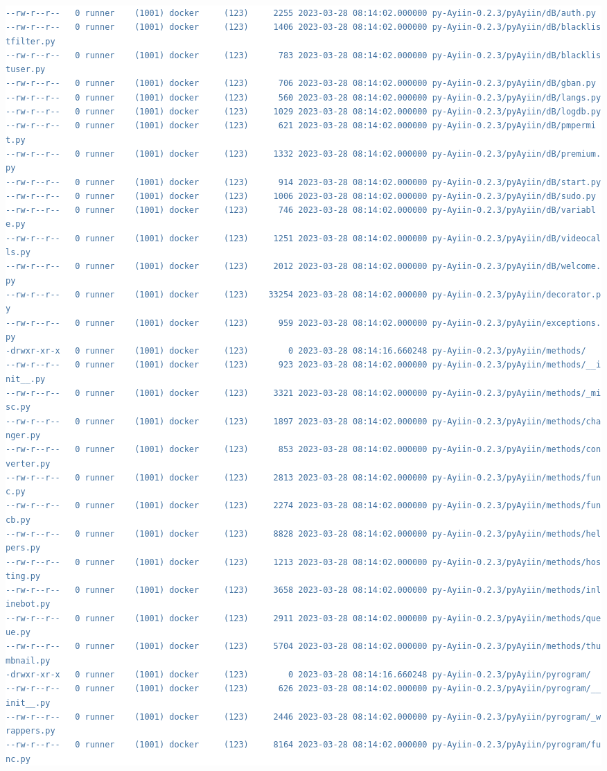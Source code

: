 ```diff
--rw-r--r--   0 runner    (1001) docker     (123)     2255 2023-03-28 08:14:02.000000 py-Ayiin-0.2.3/pyAyiin/dB/auth.py
--rw-r--r--   0 runner    (1001) docker     (123)     1406 2023-03-28 08:14:02.000000 py-Ayiin-0.2.3/pyAyiin/dB/blacklistfilter.py
--rw-r--r--   0 runner    (1001) docker     (123)      783 2023-03-28 08:14:02.000000 py-Ayiin-0.2.3/pyAyiin/dB/blacklistuser.py
--rw-r--r--   0 runner    (1001) docker     (123)      706 2023-03-28 08:14:02.000000 py-Ayiin-0.2.3/pyAyiin/dB/gban.py
--rw-r--r--   0 runner    (1001) docker     (123)      560 2023-03-28 08:14:02.000000 py-Ayiin-0.2.3/pyAyiin/dB/langs.py
--rw-r--r--   0 runner    (1001) docker     (123)     1029 2023-03-28 08:14:02.000000 py-Ayiin-0.2.3/pyAyiin/dB/logdb.py
--rw-r--r--   0 runner    (1001) docker     (123)      621 2023-03-28 08:14:02.000000 py-Ayiin-0.2.3/pyAyiin/dB/pmpermit.py
--rw-r--r--   0 runner    (1001) docker     (123)     1332 2023-03-28 08:14:02.000000 py-Ayiin-0.2.3/pyAyiin/dB/premium.py
--rw-r--r--   0 runner    (1001) docker     (123)      914 2023-03-28 08:14:02.000000 py-Ayiin-0.2.3/pyAyiin/dB/start.py
--rw-r--r--   0 runner    (1001) docker     (123)     1006 2023-03-28 08:14:02.000000 py-Ayiin-0.2.3/pyAyiin/dB/sudo.py
--rw-r--r--   0 runner    (1001) docker     (123)      746 2023-03-28 08:14:02.000000 py-Ayiin-0.2.3/pyAyiin/dB/variable.py
--rw-r--r--   0 runner    (1001) docker     (123)     1251 2023-03-28 08:14:02.000000 py-Ayiin-0.2.3/pyAyiin/dB/videocalls.py
--rw-r--r--   0 runner    (1001) docker     (123)     2012 2023-03-28 08:14:02.000000 py-Ayiin-0.2.3/pyAyiin/dB/welcome.py
--rw-r--r--   0 runner    (1001) docker     (123)    33254 2023-03-28 08:14:02.000000 py-Ayiin-0.2.3/pyAyiin/decorator.py
--rw-r--r--   0 runner    (1001) docker     (123)      959 2023-03-28 08:14:02.000000 py-Ayiin-0.2.3/pyAyiin/exceptions.py
-drwxr-xr-x   0 runner    (1001) docker     (123)        0 2023-03-28 08:14:16.660248 py-Ayiin-0.2.3/pyAyiin/methods/
--rw-r--r--   0 runner    (1001) docker     (123)      923 2023-03-28 08:14:02.000000 py-Ayiin-0.2.3/pyAyiin/methods/__init__.py
--rw-r--r--   0 runner    (1001) docker     (123)     3321 2023-03-28 08:14:02.000000 py-Ayiin-0.2.3/pyAyiin/methods/_misc.py
--rw-r--r--   0 runner    (1001) docker     (123)     1897 2023-03-28 08:14:02.000000 py-Ayiin-0.2.3/pyAyiin/methods/changer.py
--rw-r--r--   0 runner    (1001) docker     (123)      853 2023-03-28 08:14:02.000000 py-Ayiin-0.2.3/pyAyiin/methods/converter.py
--rw-r--r--   0 runner    (1001) docker     (123)     2813 2023-03-28 08:14:02.000000 py-Ayiin-0.2.3/pyAyiin/methods/func.py
--rw-r--r--   0 runner    (1001) docker     (123)     2274 2023-03-28 08:14:02.000000 py-Ayiin-0.2.3/pyAyiin/methods/funcb.py
--rw-r--r--   0 runner    (1001) docker     (123)     8828 2023-03-28 08:14:02.000000 py-Ayiin-0.2.3/pyAyiin/methods/helpers.py
--rw-r--r--   0 runner    (1001) docker     (123)     1213 2023-03-28 08:14:02.000000 py-Ayiin-0.2.3/pyAyiin/methods/hosting.py
--rw-r--r--   0 runner    (1001) docker     (123)     3658 2023-03-28 08:14:02.000000 py-Ayiin-0.2.3/pyAyiin/methods/inlinebot.py
--rw-r--r--   0 runner    (1001) docker     (123)     2911 2023-03-28 08:14:02.000000 py-Ayiin-0.2.3/pyAyiin/methods/queue.py
--rw-r--r--   0 runner    (1001) docker     (123)     5704 2023-03-28 08:14:02.000000 py-Ayiin-0.2.3/pyAyiin/methods/thumbnail.py
-drwxr-xr-x   0 runner    (1001) docker     (123)        0 2023-03-28 08:14:16.660248 py-Ayiin-0.2.3/pyAyiin/pyrogram/
--rw-r--r--   0 runner    (1001) docker     (123)      626 2023-03-28 08:14:02.000000 py-Ayiin-0.2.3/pyAyiin/pyrogram/__init__.py
--rw-r--r--   0 runner    (1001) docker     (123)     2446 2023-03-28 08:14:02.000000 py-Ayiin-0.2.3/pyAyiin/pyrogram/_wrappers.py
--rw-r--r--   0 runner    (1001) docker     (123)     8164 2023-03-28 08:14:02.000000 py-Ayiin-0.2.3/pyAyiin/pyrogram/func.py
```